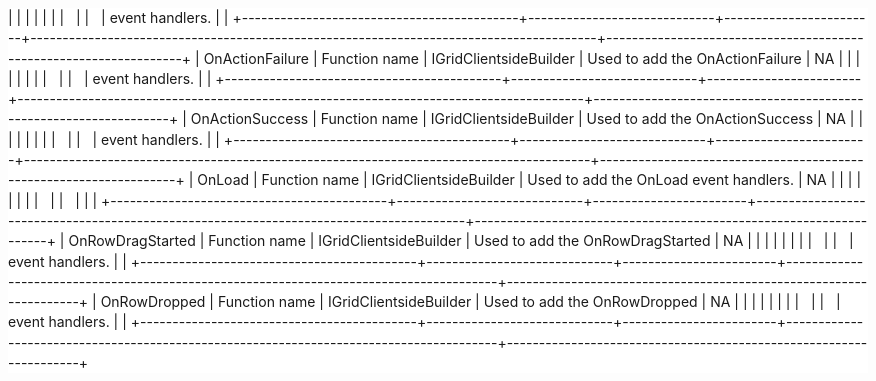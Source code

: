 |                                           |                             |                        |                                                                                        |                                                                   |
|                                           |                             |                        | event handlers.                                                                        |                                                                   |
+-------------------------------------------+-----------------------------+------------------------+----------------------------------------------------------------------------------------+-------------------------------------------------------------------+
| OnActionFailure                           | Function name               | IGridClientsideBuilder | Used to add the OnActionFailure                                                        | NA                                                                |
|                                           |                             |                        |                                                                                        |                                                                   |
|                                           |                             |                        | event handlers.                                                                        |                                                                   |
+-------------------------------------------+-----------------------------+------------------------+----------------------------------------------------------------------------------------+-------------------------------------------------------------------+
| OnActionSuccess                           | Function name               | IGridClientsideBuilder | Used to add the OnActionSuccess                                                        | NA                                                                |
|                                           |                             |                        |                                                                                        |                                                                   |
|                                           |                             |                        | event handlers.                                                                        |                                                                   |
+-------------------------------------------+-----------------------------+------------------------+----------------------------------------------------------------------------------------+-------------------------------------------------------------------+
| OnLoad                                    | Function name               | IGridClientsideBuilder | Used to add the OnLoad event handlers.                                                 | NA                                                                |
|                                           |                             |                        |                                                                                        |                                                                   |
|                                           |                             |                        |                                                                                        |                                                                   |
+-------------------------------------------+-----------------------------+------------------------+----------------------------------------------------------------------------------------+-------------------------------------------------------------------+
| OnRowDragStarted                          | Function name               | IGridClientsideBuilder | Used to add the OnRowDragStarted                                                       | NA                                                                |
|                                           |                             |                        |                                                                                        |                                                                   |
|                                           |                             |                        | event handlers.                                                                        |                                                                   |
+-------------------------------------------+-----------------------------+------------------------+----------------------------------------------------------------------------------------+-------------------------------------------------------------------+
| OnRowDropped                              | Function name               | IGridClientsideBuilder | Used to add the OnRowDropped                                                           | NA                                                                |
|                                           |                             |                        |                                                                                        |                                                                   |
|                                           |                             |                        | event handlers.                                                                        |                                                                   |
+-------------------------------------------+-----------------------------+------------------------+----------------------------------------------------------------------------------------+-------------------------------------------------------------------+